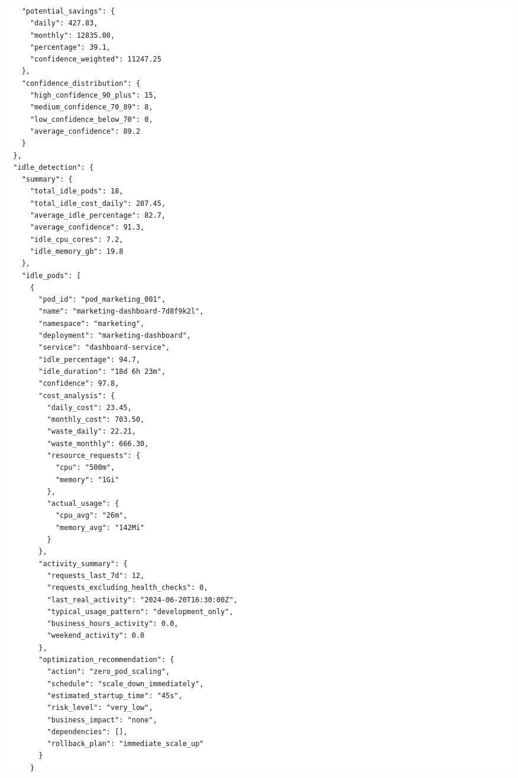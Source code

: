         "potential_savings": {
          "daily": 427.83,
          "monthly": 12835.00,
          "percentage": 39.1,
          "confidence_weighted": 11247.25
        },
        "confidence_distribution": {
          "high_confidence_90_plus": 15,
          "medium_confidence_70_89": 8,
          "low_confidence_below_70": 0,
          "average_confidence": 89.2
        }
      },
      "idle_detection": {
        "summary": {
          "total_idle_pods": 18,
          "total_idle_cost_daily": 287.45,
          "average_idle_percentage": 82.7,
          "average_confidence": 91.3,
          "idle_cpu_cores": 7.2,
          "idle_memory_gb": 19.8
        },
        "idle_pods": [
          {
            "pod_id": "pod_marketing_001",
            "name": "marketing-dashboard-7d8f9k2l",
            "namespace": "marketing",
            "deployment": "marketing-dashboard",
            "service": "dashboard-service",
            "idle_percentage": 94.7,
            "idle_duration": "18d 6h 23m",
            "confidence": 97.8,
            "cost_analysis": {
              "daily_cost": 23.45,
              "monthly_cost": 703.50,
              "waste_daily": 22.21,
              "waste_monthly": 666.30,
              "resource_requests": {
                "cpu": "500m",
                "memory": "1Gi"
              },
              "actual_usage": {
                "cpu_avg": "26m",
                "memory_avg": "142Mi"
              }
            },
            "activity_summary": {
              "requests_last_7d": 12,
              "requests_excluding_health_checks": 0,
              "last_real_activity": "2024-06-20T16:30:00Z",
              "typical_usage_pattern": "development_only",
              "business_hours_activity": 0.0,
              "weekend_activity": 0.0
            },
            "optimization_recommendation": {
              "action": "zero_pod_scaling",
              "schedule": "scale_down_immediately",
              "estimated_startup_time": "45s",
              "risk_level": "very_low",
              "business_impact": "none",
              "dependencies": [],
              "rollback_plan": "immediate_scale_up"
            }
          }